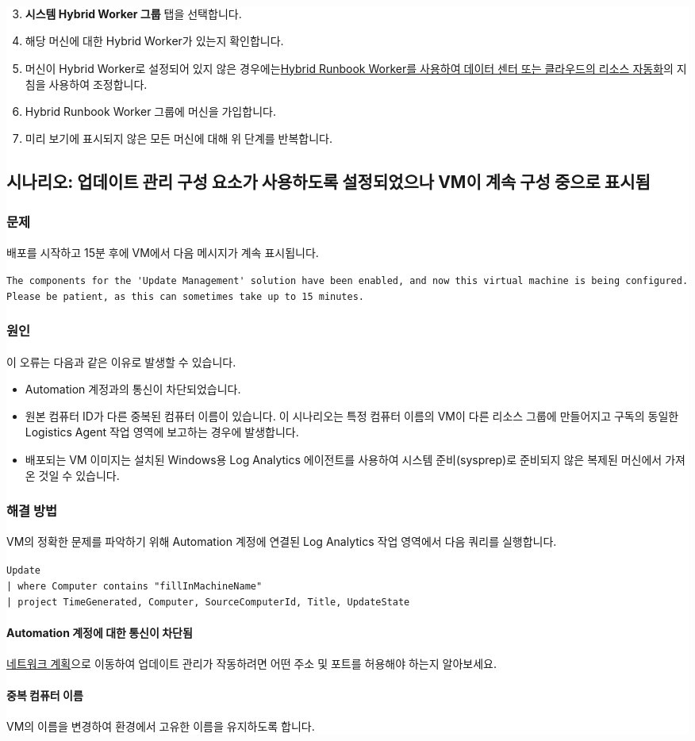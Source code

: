 3. **시스템 Hybrid Worker 그룹** 탭을 선택합니다.

4. 해당 머신에 대한 Hybrid Worker가 있는지 확인합니다.

5. 머신이 Hybrid Worker로 설정되어 있지 않은 경우에는[Hybrid Runbook Worker를 사용하여 데이터 센터 또는 클라우드의 리소스 자동화](../automation-hybrid-runbook-worker.md)의 지침을 사용하여 조정합니다.

6. Hybrid Runbook Worker 그룹에 머신을 가입합니다.

7. 미리 보기에 표시되지 않은 모든 머신에 대해 위 단계를 반복합니다.

## <a name="scenario-update-management-components-enabled-while-vm-continues-to-show-as-being-configured"></a><a name="components-enabled-not-working"></a>시나리오: 업데이트 관리 구성 요소가 사용하도록 설정되었으나 VM이 계속 구성 중으로 표시됨

### <a name="issue"></a>문제

배포를 시작하고 15분 후에 VM에서 다음 메시지가 계속 표시됩니다.

```error
The components for the 'Update Management' solution have been enabled, and now this virtual machine is being configured. Please be patient, as this can sometimes take up to 15 minutes.
```

### <a name="cause"></a>원인

이 오류는 다음과 같은 이유로 발생할 수 있습니다.

* Automation 계정과의 통신이 차단되었습니다.

* 원본 컴퓨터 ID가 다른 중복된 컴퓨터 이름이 있습니다. 이 시나리오는 특정 컴퓨터 이름의 VM이 다른 리소스 그룹에 만들어지고 구독의 동일한 Logistics Agent 작업 영역에 보고하는 경우에 발생합니다.

* 배포되는 VM 이미지는 설치된 Windows용 Log Analytics 에이전트를 사용하여 시스템 준비(sysprep)로 준비되지 않은 복제된 머신에서 가져온 것일 수 있습니다.

### <a name="resolution"></a>해결 방법

VM의 정확한 문제를 파악하기 위해 Automation 계정에 연결된 Log Analytics 작업 영역에서 다음 쿼리를 실행합니다.

```
Update
| where Computer contains "fillInMachineName"
| project TimeGenerated, Computer, SourceComputerId, Title, UpdateState 
```

#### <a name="communication-with-automation-account-blocked"></a>Automation 계정에 대한 통신이 차단됨

[네트워크 계획](../update-management/update-mgmt-overview.md#ports)으로 이동하여 업데이트 관리가 작동하려면 어떤 주소 및 포트를 허용해야 하는지 알아보세요.

#### <a name="duplicate-computer-name"></a>중복 컴퓨터 이름

VM의 이름을 변경하여 환경에서 고유한 이름을 유지하도록 합니다.
